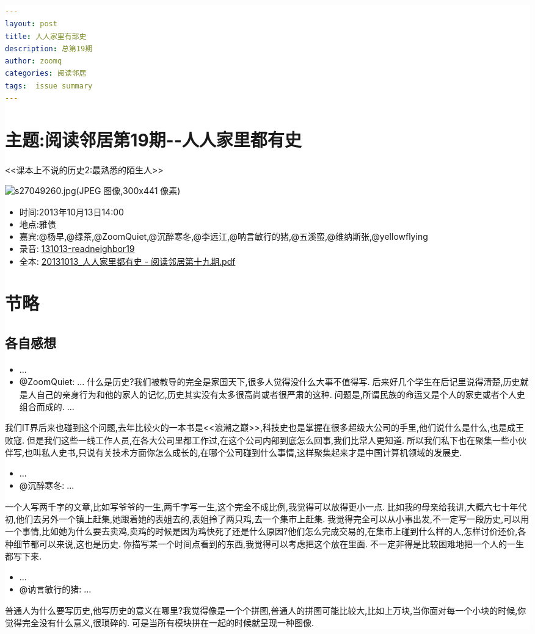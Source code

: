 ```yaml
---
layout: post
title: 人人家里有部史
description: 总第19期
author: zoomq
categories: 阅读邻居
tags:  issue summary
---
```



# 主题:阅读邻居第19期--人人家里都有史
<<课本上不说的历史2:最熟悉的陌生人>>

![s27049260.jpg(JPEG 图像,300x441 像素)](http://img3.douban.com/lpic/s27049260.jpg)


- 时间:2013年10月13日14:00
- 地点:雅债
- 嘉宾:@杨早,@绿茶,@ZoomQuiet,@沉醉寒冬,@李远江,@呐言敏行的猪,@五溪蛮,@维纳斯张,@yellowflying
- 录音: [131013-readneighbor19](http://zoomq.qiniudn.com/ReadNeighbor/131013-readneighbor19)
- 全本: [20131013_人人家里都有史 - 阅读邻居第十九期.pdf](http://ydlj.u.qiniudn.com/pdf/20131013_%E4%BA%BA%E4%BA%BA%E5%AE%B6%E9%87%8C%E9%83%BD%E6%9C%89%E5%8F%B2%20-%20%E9%98%85%E8%AF%BB%E9%82%BB%E5%B1%85%E7%AC%AC%E5%8D%81%E4%B9%9D%E6%9C%9F.pdf)

# 节略



## 各自感想

- ...
- @ZoomQuiet: ...
什么是历史?我们被教导的完全是家国天下,很多人觉得没什么大事不值得写. 后来好几个学生在后记里说得清楚,历史就是人自己的亲身行为和他的家人的记忆,历史其实没有太多很高尚或者很严肃的这种. 问题是,所谓民族的命运又是个人的家史或者个人史组合而成的. 
...

我们IT界后来也碰到这个问题,去年比较火的一本书是<<浪潮之巅>>,科技史也是掌握在很多超级大公司的手里,他们说什么是什么,也是成王败寇. 但是我们这些一线工作人员,在各大公司里都工作过,在这个公司内部到底怎么回事,我们比常人更知道. 所以我们私下也在聚集一些小伙伴写,也叫私人史书,只说有关技术方面你怎么成长的,在哪个公司碰到什么事情,这样聚集起来才是中国计算机领域的发展史. 

- ...
- @沉醉寒冬: ...

一个人写两千字的文章,比如写爷爷的一生,两千字写一生,这个完全不成比例,我觉得可以放得更小一点. 比如我的母亲给我讲,大概六七十年代初,他们去另外一个镇上赶集,她跟着她的表姐去的,表姐拎了两只鸡,去一个集市上赶集. 我觉得完全可以从小事出发,不一定写一段历史,可以用一个事情,比如她为什么要去卖鸡,卖鸡的时候是因为鸡快死了还是什么原因?他们怎么完成交易的,在集市上碰到什么样的人,怎样讨价还价,各种细节都可以来说,这也是历史. 你描写某一个时间点看到的东西,我觉得可以考虑把这个放在里面. 不一定非得是比较困难地把一个人的一生都写下来. 

- ...
- @讷言敏行的猪: ...

普通人为什么要写历史,他写历史的意义在哪里?我觉得像是一个个拼图,普通人的拼图可能比较大,比如上万块,当你面对每一个小块的时候,你觉得完全没有什么意义,很琐碎的. 可是当所有模块拼在一起的时候就呈现一种图像. 
